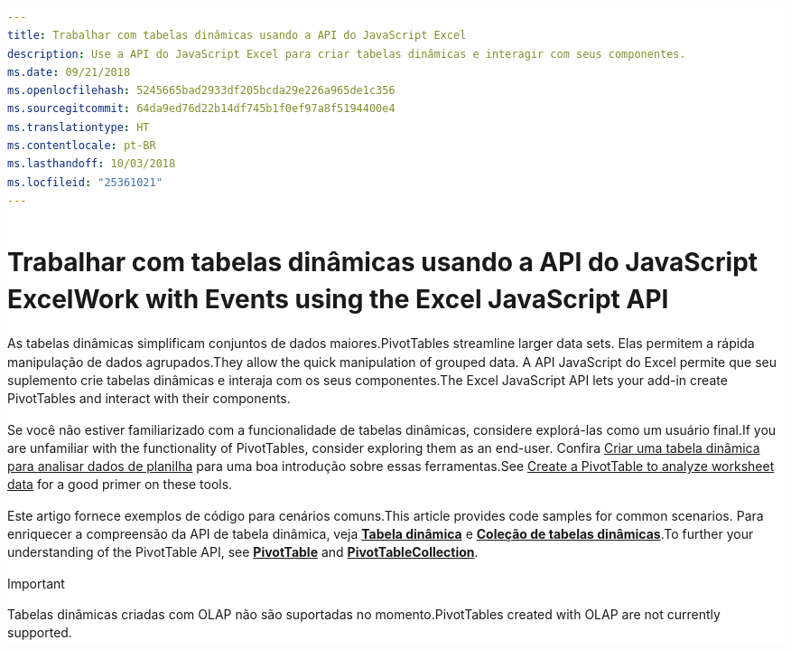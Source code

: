 ```yaml
---
title: Trabalhar com tabelas dinâmicas usando a API do JavaScript Excel
description: Use a API do JavaScript Excel para criar tabelas dinâmicas e interagir com seus componentes.
ms.date: 09/21/2018
ms.openlocfilehash: 5245665bad2933df205bcda29e226a965de1c356
ms.sourcegitcommit: 64da9ed76d22b14df745b1f0ef97a8f5194400e4
ms.translationtype: HT
ms.contentlocale: pt-BR
ms.lasthandoff: 10/03/2018
ms.locfileid: "25361021"
---
```

# <a name="work-with-pivottables-using-the-excel-javascript-api"></a><span data-ttu-id="ab73b-103">Trabalhar com tabelas dinâmicas usando a API do JavaScript Excel</span><span class="sxs-lookup"><span data-stu-id="ab73b-103">Work with Events using the Excel JavaScript API</span></span>

<span data-ttu-id="ab73b-104">As tabelas dinâmicas simplificam conjuntos de dados maiores.</span><span class="sxs-lookup"><span data-stu-id="ab73b-104">PivotTables streamline larger data sets.</span></span> <span data-ttu-id="ab73b-105">Elas permitem a rápida manipulação de dados agrupados.</span><span class="sxs-lookup"><span data-stu-id="ab73b-105">They allow the quick manipulation of grouped data.</span></span> <span data-ttu-id="ab73b-106">A API JavaScript do Excel permite que seu suplemento crie tabelas dinâmicas e interaja com os seus componentes.</span><span class="sxs-lookup"><span data-stu-id="ab73b-106">The Excel JavaScript API lets your add-in create PivotTables and interact with their components.</span></span> 

<span data-ttu-id="ab73b-107">Se você não estiver familiarizado com a funcionalidade de tabelas dinâmicas, considere explorá-las como um usuário final.</span><span class="sxs-lookup"><span data-stu-id="ab73b-107">If you are unfamiliar with the functionality of PivotTables, consider exploring them as an end-user.</span></span> <span data-ttu-id="ab73b-108">Confira [Criar uma tabela dinâmica para analisar dados de planilha](https://support.office.com/en-us/article/Import-and-analyze-data-ccd3c4a6-272f-4c97-afbb-d3f27407fcde#ID0EAABAAA=PivotTables) para uma boa introdução sobre essas ferramentas.</span><span class="sxs-lookup"><span data-stu-id="ab73b-108">See [Create a PivotTable to analyze worksheet data](https://support.office.com/en-us/article/Import-and-analyze-data-ccd3c4a6-272f-4c97-afbb-d3f27407fcde#ID0EAABAAA=PivotTables) for a good primer on these tools.</span></span> 

<span data-ttu-id="ab73b-109">Este artigo fornece exemplos de código para cenários comuns.</span><span class="sxs-lookup"><span data-stu-id="ab73b-109">This article provides code samples for common scenarios.</span></span> <span data-ttu-id="ab73b-110">Para enriquecer a compreensão da API de tabela dinâmica, veja [**Tabela dinâmica**](https://docs.microsoft.com/javascript/api/excel/excel.pivottable) e [**Coleção de tabelas dinâmicas**](https://docs.microsoft.com/javascript/api/excel/excel.pivottable).</span><span class="sxs-lookup"><span data-stu-id="ab73b-110">To further your understanding of the PivotTable API, see [**PivotTable**](https://docs.microsoft.com/javascript/api/excel/excel.pivottable) and [**PivotTableCollection**](https://docs.microsoft.com/javascript/api/excel/excel.pivottable).</span></span>

> [!IMPORTANT]
> <span data-ttu-id="ab73b-111">Tabelas dinâmicas criadas com OLAP não são suportadas no momento.</span><span class="sxs-lookup"><span data-stu-id="ab73b-111">PivotTables created with OLAP are not currently supported.</span></span>
